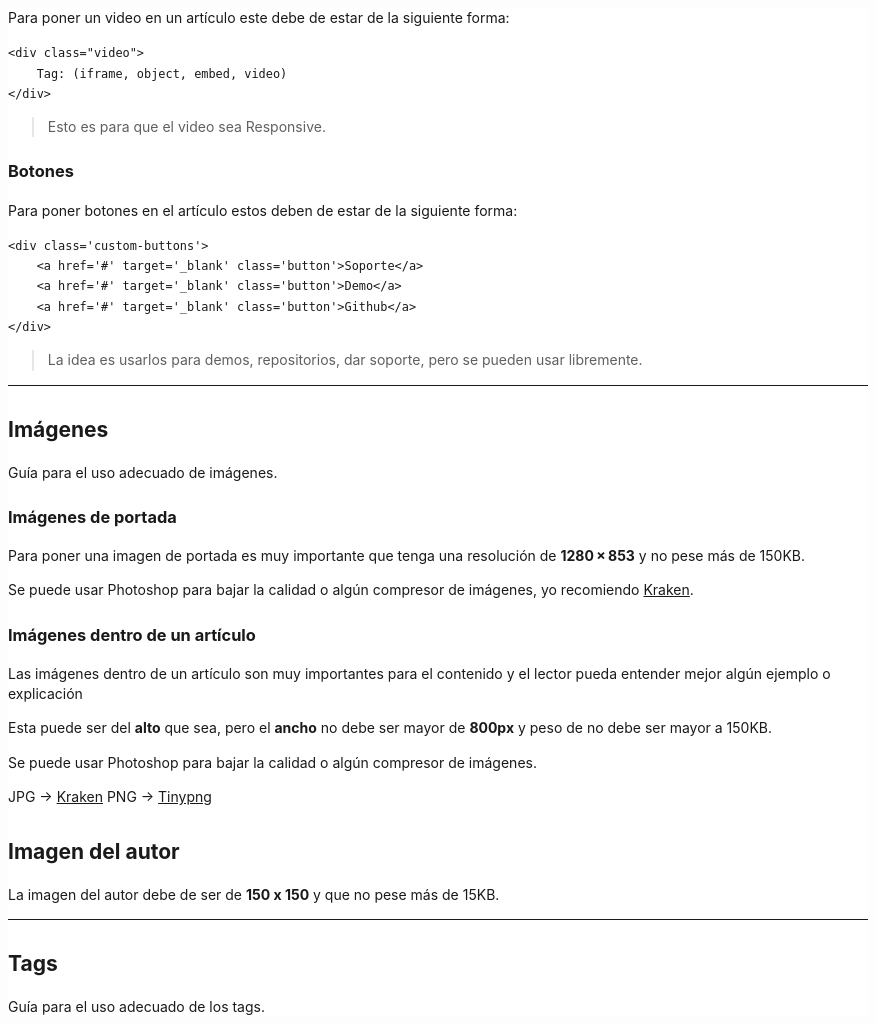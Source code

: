 Para poner un video en un artículo este debe de estar de la siguiente forma:

```
<div class="video">
    Tag: (iframe, object, embed, video)
</div>
```

> Esto es para que el video sea Responsive.

### Botones

Para poner botones en el artículo estos deben de estar de la siguiente forma:

```
<div class='custom-buttons'>
    <a href='#' target='_blank' class='button'>Soporte</a>
    <a href='#' target='_blank' class='button'>Demo</a>
    <a href='#' target='_blank' class='button'>Github</a>
</div>
```

> La idea es usarlos para demos, repositorios, dar soporte, pero se pueden usar libremente.

---

<h2 id="imagenes">Imágenes</h2>
Guía para el uso adecuado de imágenes.

### Imágenes de portada

Para poner una imagen de portada es muy importante que tenga una resolución de **1280 × 853** y no pese más de 150KB.

Se puede usar Photoshop para bajar la calidad o algún compresor de imágenes, yo recomiendo [Kraken](https://kraken.io/web-interface).

### Imágenes dentro de un artículo

Las imágenes dentro de un artículo son muy importantes para el contenido y el lector pueda entender mejor algún ejemplo o explicación

Esta puede ser del **alto** que sea, pero el **ancho** no debe ser mayor de **800px** y peso de no debe ser mayor a 150KB.

Se puede usar Photoshop para bajar la calidad o algún compresor de imágenes.

 JPG -> [Kraken](https://kraken.io/)
 PNG -> [Tinypng](https://tinypng.com/)

## Imagen del autor

La imagen del autor debe de ser de **150 x 150** y que no pese más de 15KB.

---

<h2 id="tags">Tags</h2>
Guía para el uso adecuado de los tags.
